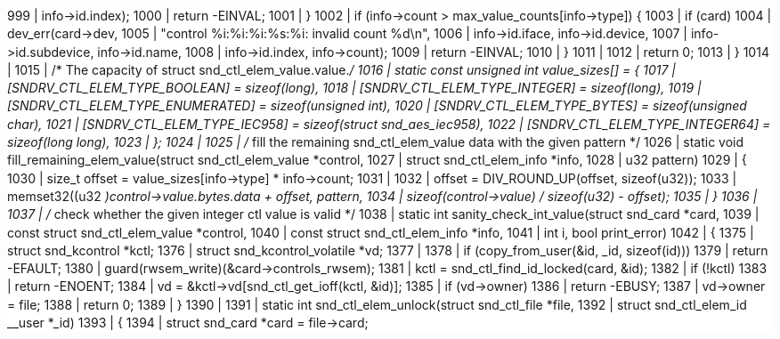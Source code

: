 999   |  info->id.index);
1000  |  return -EINVAL;
1001  | 	}
1002  |  if (info->count > max_value_counts[info->type]) {
1003  |  if (card)
1004  |  dev_err(card->dev,
1005  |  "control %i:%i:%i:%s:%i: invalid count %d\n",
1006  |  info->id.iface, info->id.device,
1007  |  info->id.subdevice, info->id.name,
1008  |  info->id.index, info->count);
1009  |  return -EINVAL;
1010  | 	}
1011  |
1012  |  return 0;
1013  | }
1014  |
1015  | /* The capacity of struct snd_ctl_elem_value.value.*/
1016  | static const unsigned int value_sizes[] = {
1017  | 	[SNDRV_CTL_ELEM_TYPE_BOOLEAN]	= sizeof(long),
1018  | 	[SNDRV_CTL_ELEM_TYPE_INTEGER]	= sizeof(long),
1019  | 	[SNDRV_CTL_ELEM_TYPE_ENUMERATED] = sizeof(unsigned int),
1020  | 	[SNDRV_CTL_ELEM_TYPE_BYTES]	= sizeof(unsigned char),
1021  | 	[SNDRV_CTL_ELEM_TYPE_IEC958]	= sizeof(struct snd_aes_iec958),
1022  | 	[SNDRV_CTL_ELEM_TYPE_INTEGER64] = sizeof(long long),
1023  | };
1024  |
1025  | /* fill the remaining snd_ctl_elem_value data with the given pattern */
1026  | static void fill_remaining_elem_value(struct snd_ctl_elem_value *control,
1027  |  struct snd_ctl_elem_info *info,
1028  | 				      u32 pattern)
1029  | {
1030  | 	size_t offset = value_sizes[info->type] * info->count;
1031  |
1032  | 	offset = DIV_ROUND_UP(offset, sizeof(u32));
1033  | 	memset32((u32 *)control->value.bytes.data + offset, pattern,
1034  |  sizeof(control->value) / sizeof(u32) - offset);
1035  | }
1036  |
1037  | /* check whether the given integer ctl value is valid */
1038  | static int sanity_check_int_value(struct snd_card *card,
1039  |  const struct snd_ctl_elem_value *control,
1040  |  const struct snd_ctl_elem_info *info,
1041  |  int i, bool print_error)
1042  | {
1375  |  struct snd_kcontrol *kctl;
1376  |  struct snd_kcontrol_volatile *vd;
1377  |
1378  |  if (copy_from_user(&id, _id, sizeof(id)))
1379  |  return -EFAULT;
1380  |  guard(rwsem_write)(&card->controls_rwsem);
1381  | 	kctl = snd_ctl_find_id_locked(card, &id);
1382  |  if (!kctl)
1383  |  return -ENOENT;
1384  | 	vd = &kctl->vd[snd_ctl_get_ioff(kctl, &id)];
1385  |  if (vd->owner)
1386  |  return -EBUSY;
1387  | 	vd->owner = file;
1388  |  return 0;
1389  | }
1390  |
1391  | static int snd_ctl_elem_unlock(struct snd_ctl_file *file,
1392  |  struct snd_ctl_elem_id __user *_id)
1393  | {
1394  |  struct snd_card *card = file->card;
